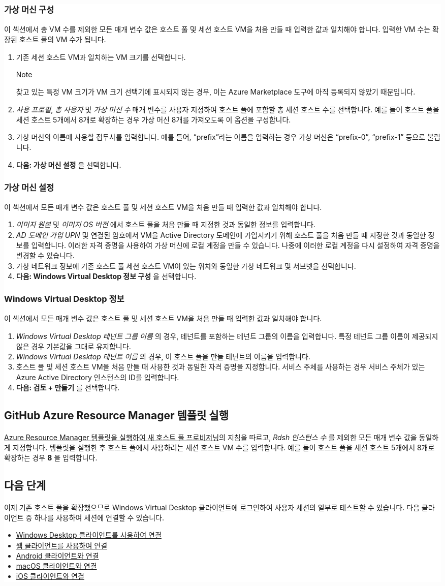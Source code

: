 ### <a name="configure-virtual-machines"></a>가상 머신 구성

이 섹션에서 총 VM 수를 제외한 모든 매개 변수 값은 호스트 풀 및 세션 호스트 VM을 처음 만들 때 입력한 값과 일치해야 합니다. 입력한 VM 수는 확장된 호스트 풀의 VM 수가 됩니다.

1. 기존 세션 호스트 VM과 일치하는 VM 크기를 선택합니다.

    >[!NOTE]
    >찾고 있는 특정 VM 크기가 VM 크기 선택기에 표시되지 않는 경우, 이는 Azure Marketplace 도구에 아직 등록되지 않았기 때문입니다.

2. *사용 프로필*, *총 사용자* 및 *가상 머신 수* 매개 변수를 사용자 지정하여 호스트 풀에 포함할 총 세션 호스트 수를 선택합니다. 예를 들어 호스트 풀을 세션 호스트 5개에서 8개로 확장하는 경우 가상 머신 8개를 가져오도록 이 옵션을 구성합니다.
3. 가상 머신의 이름에 사용할 접두사를 입력합니다. 예를 들어, “prefix”라는 이름을 입력하는 경우 가상 머신은 “prefix-0”, “prefix-1” 등으로 불립니다.
4. **다음: 가상 머신 설정** 을 선택합니다.

### <a name="virtual-machine-settings"></a>가상 머신 설정

이 섹션에서 모든 매개 변수 값은 호스트 풀 및 세션 호스트 VM을 처음 만들 때 입력한 값과 일치해야 합니다.

1. *이미지 원본* 및 *이미지 OS 버전* 에서 호스트 풀을 처음 만들 때 지정한 것과 동일한 정보를 입력합니다.
2. *AD 도메인 가입 UPN* 및 연결된 암호에서 VM을 Active Directory 도메인에 가입시키기 위해 호스트 풀을 처음 만들 때 지정한 것과 동일한 정보를 입력합니다. 이러한 자격 증명을 사용하여 가상 머신에 로컬 계정을 만들 수 있습니다. 나중에 이러한 로컬 계정을 다시 설정하여 자격 증명을 변경할 수 있습니다.
3. 가상 네트워크 정보에 기존 호스트 풀 세션 호스트 VM이 있는 위치와 동일한 가상 네트워크 및 서브넷을 선택합니다.
4. **다음: Windows Virtual Desktop 정보 구성** 을 선택합니다.

### <a name="windows-virtual-desktop-information"></a>Windows Virtual Desktop 정보

이 섹션에서 모든 매개 변수 값은 호스트 풀 및 세션 호스트 VM을 처음 만들 때 입력한 값과 일치해야 합니다.

1. *Windows Virtual Desktop 테넌트 그룹 이름* 의 경우, 테넌트를 포함하는 테넌트 그룹의 이름을 입력합니다. 특정 테넌트 그룹 이름이 제공되지 않은 경우 기본값을 그대로 유지합니다.
2. *Windows Virtual Desktop 테넌트 이름* 의 경우, 이 호스트 풀을 만들 테넌트의 이름을 입력합니다.
3. 호스트 풀 및 세션 호스트 VM을 처음 만들 때 사용한 것과 동일한 자격 증명을 지정합니다. 서비스 주체를 사용하는 경우 서비스 주체가 있는 Azure Active Directory 인스턴스의 ID를 입력합니다.
4. **다음: 검토 + 만들기** 를 선택합니다.

## <a name="run-the-github-azure-resource-manager-template"></a>GitHub Azure Resource Manager 템플릿 실행

[Azure Resource Manager 템플릿을 실행하여 새 호스트 풀 프로비저닝](create-host-pools-arm-template.md#run-the-azure-resource-manager-template-for-provisioning-a-new-host-pool)의 지침을 따르고, *Rdsh 인스턴스 수* 를 제외한 모든 매개 변수 값을 동일하게 지정합니다. 템플릿을 실행한 후 호스트 풀에서 사용하려는 세션 호스트 VM 수를 입력합니다. 예를 들어 호스트 풀을 세션 호스트 5개에서 8개로 확장하는 경우 **8** 을 입력합니다.

## <a name="next-steps"></a>다음 단계

이제 기존 호스트 풀을 확장했으므로 Windows Virtual Desktop 클라이언트에 로그인하여 사용자 세션의 일부로 테스트할 수 있습니다. 다음 클라이언트 중 하나를 사용하여 세션에 연결할 수 있습니다.

- [Windows Desktop 클라이언트를 사용하여 연결](connect-windows-7-10-2019.md)
- [웹 클라이언트를 사용하여 연결](connect-web-2019.md)
- [Android 클라이언트와 연결](connect-android-2019.md)
- [macOS 클라이언트와 연결](connect-macos-2019.md)
- [iOS 클라이언트와 연결](connect-ios-2019.md)
